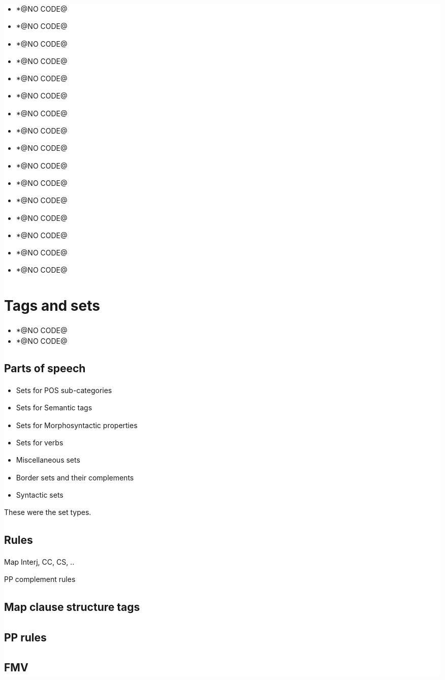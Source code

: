 - *@NO CODE@ 
- *@NO CODE@ 
- *@NO CODE@ 
- *@NO CODE@ 
- *@NO CODE@ 
- *@NO CODE@ 
- *@NO CODE@ 
- *@NO CODE@ 
- *@NO CODE@ 
- *@NO CODE@ 
- *@NO CODE@ 
- *@NO CODE@ 
- *@NO CODE@ 
- *@NO CODE@ 
- *@NO CODE@ 

- *@NO CODE@ 

# Tags and sets #

- *@NO CODE@  
- *@NO CODE@ 

## Parts of speech

* Sets for POS sub-categories

* Sets for Semantic tags

* Sets for Morphosyntactic properties

* Sets for verbs

* Miscellaneous sets

* Border sets and their complements

* Syntactic sets

These were the set types.

## Rules

Map Interj, CC, CS, ..

PP complement rules

## Map clause structure tags

## PP rules

## FMV

